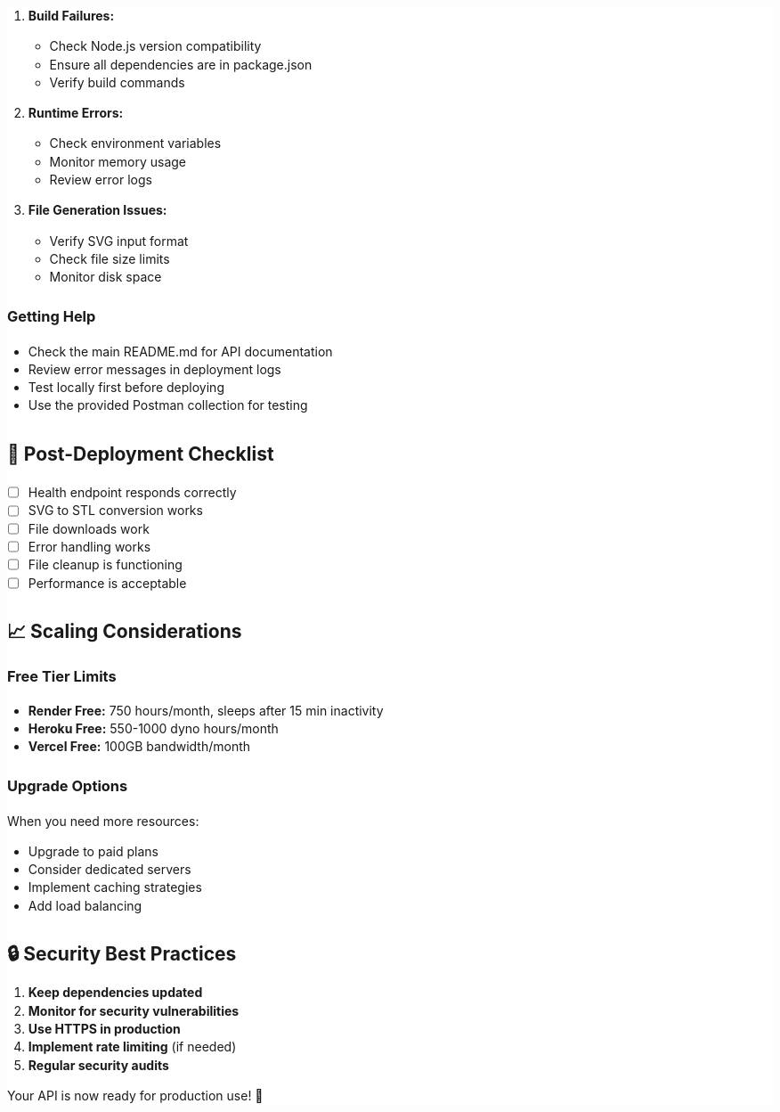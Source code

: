 1. **Build Failures:**
   - Check Node.js version compatibility
   - Ensure all dependencies are in package.json
   - Verify build commands

2. **Runtime Errors:**
   - Check environment variables
   - Monitor memory usage
   - Review error logs

3. **File Generation Issues:**
   - Verify SVG input format
   - Check file size limits
   - Monitor disk space

### Getting Help

- Check the main README.md for API documentation
- Review error messages in deployment logs
- Test locally first before deploying
- Use the provided Postman collection for testing

## 🎯 Post-Deployment Checklist

- [ ] Health endpoint responds correctly
- [ ] SVG to STL conversion works
- [ ] File downloads work
- [ ] Error handling works
- [ ] File cleanup is functioning
- [ ] Performance is acceptable

## 📈 Scaling Considerations

### Free Tier Limits

- **Render Free:** 750 hours/month, sleeps after 15 min inactivity
- **Heroku Free:** 550-1000 dyno hours/month
- **Vercel Free:** 100GB bandwidth/month

### Upgrade Options

When you need more resources:
- Upgrade to paid plans
- Consider dedicated servers
- Implement caching strategies
- Add load balancing

## 🔒 Security Best Practices

1. **Keep dependencies updated**
2. **Monitor for security vulnerabilities**
3. **Use HTTPS in production**
4. **Implement rate limiting** (if needed)
5. **Regular security audits**

Your API is now ready for production use! 🎉

